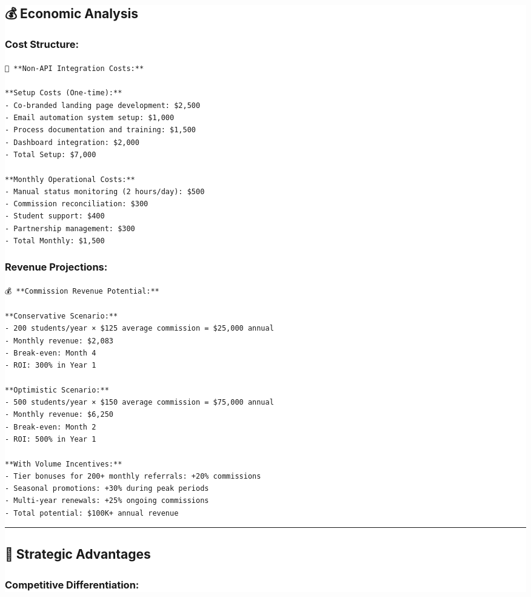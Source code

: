 ## 💰 **Economic Analysis**

### **Cost Structure:**

```cost_analysis
💸 **Non-API Integration Costs:**

**Setup Costs (One-time):**
- Co-branded landing page development: $2,500
- Email automation system setup: $1,000
- Process documentation and training: $1,500
- Dashboard integration: $2,000
- Total Setup: $7,000

**Monthly Operational Costs:**
- Manual status monitoring (2 hours/day): $500
- Commission reconciliation: $300
- Student support: $400
- Partnership management: $300
- Total Monthly: $1,500
```

### **Revenue Projections:**

```revenue_projections
💰 **Commission Revenue Potential:**

**Conservative Scenario:**
- 200 students/year × $125 average commission = $25,000 annual
- Monthly revenue: $2,083
- Break-even: Month 4
- ROI: 300% in Year 1

**Optimistic Scenario:**
- 500 students/year × $150 average commission = $75,000 annual
- Monthly revenue: $6,250
- Break-even: Month 2
- ROI: 500% in Year 1

**With Volume Incentives:**
- Tier bonuses for 200+ monthly referrals: +20% commissions
- Seasonal promotions: +30% during peak periods
- Multi-year renewals: +25% ongoing commissions
- Total potential: $100K+ annual revenue
```

---

## 🎯 **Strategic Advantages**

### **Competitive Differentiation:**
